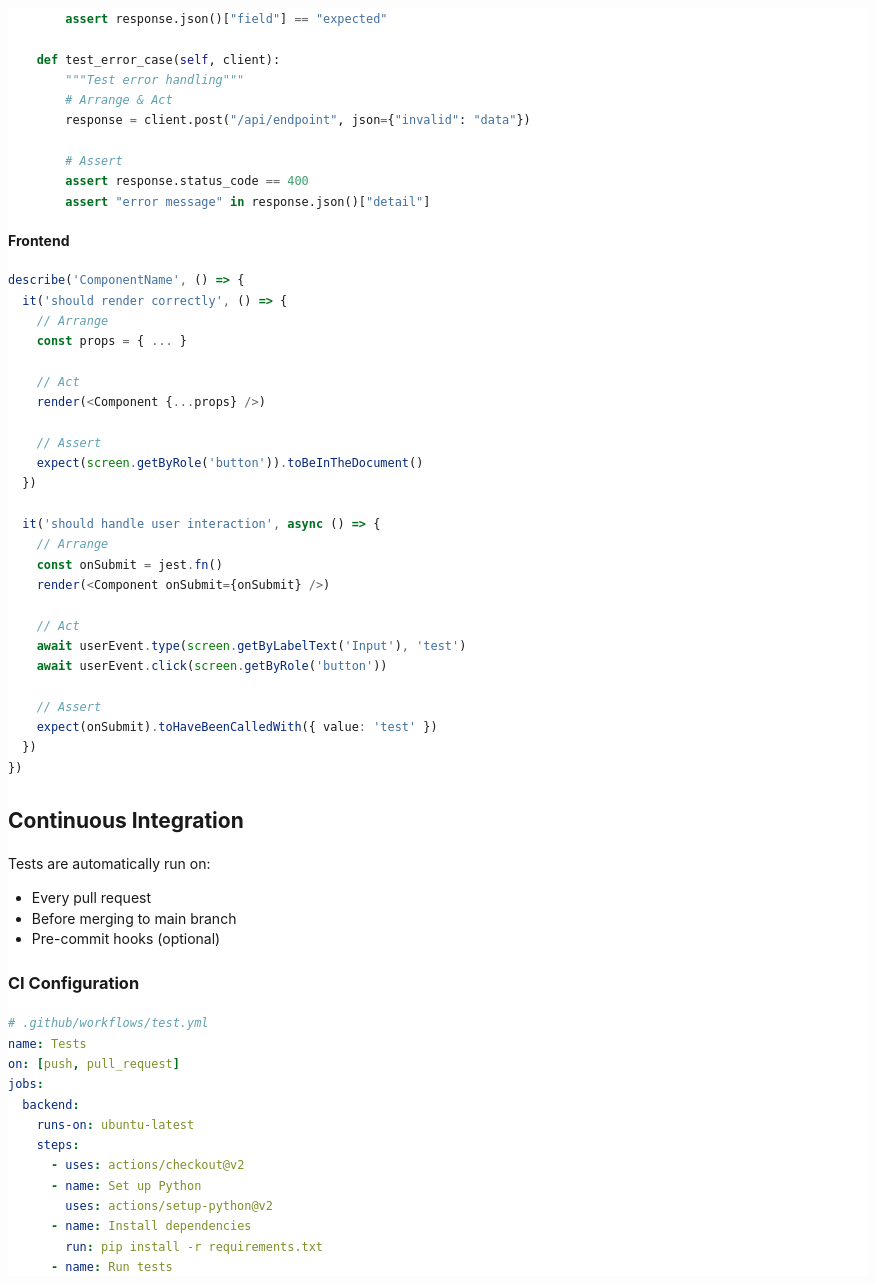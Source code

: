 ```python
        assert response.json()["field"] == "expected"
    
    def test_error_case(self, client):
        """Test error handling"""
        # Arrange & Act
        response = client.post("/api/endpoint", json={"invalid": "data"})
        
        # Assert
        assert response.status_code == 400
        assert "error message" in response.json()["detail"]
```

#### Frontend
```typescript
describe('ComponentName', () => {
  it('should render correctly', () => {
    // Arrange
    const props = { ... }
    
    // Act
    render(<Component {...props} />)
    
    // Assert
    expect(screen.getByRole('button')).toBeInTheDocument()
  })
  
  it('should handle user interaction', async () => {
    // Arrange
    const onSubmit = jest.fn()
    render(<Component onSubmit={onSubmit} />)
    
    // Act
    await userEvent.type(screen.getByLabelText('Input'), 'test')
    await userEvent.click(screen.getByRole('button'))
    
    // Assert
    expect(onSubmit).toHaveBeenCalledWith({ value: 'test' })
  })
})
```

## Continuous Integration

Tests are automatically run on:
- Every pull request
- Before merging to main branch
- Pre-commit hooks (optional)

### CI Configuration

```yaml
# .github/workflows/test.yml
name: Tests
on: [push, pull_request]
jobs:
  backend:
    runs-on: ubuntu-latest
    steps:
      - uses: actions/checkout@v2
      - name: Set up Python
        uses: actions/setup-python@v2
      - name: Install dependencies
        run: pip install -r requirements.txt
      - name: Run tests
```